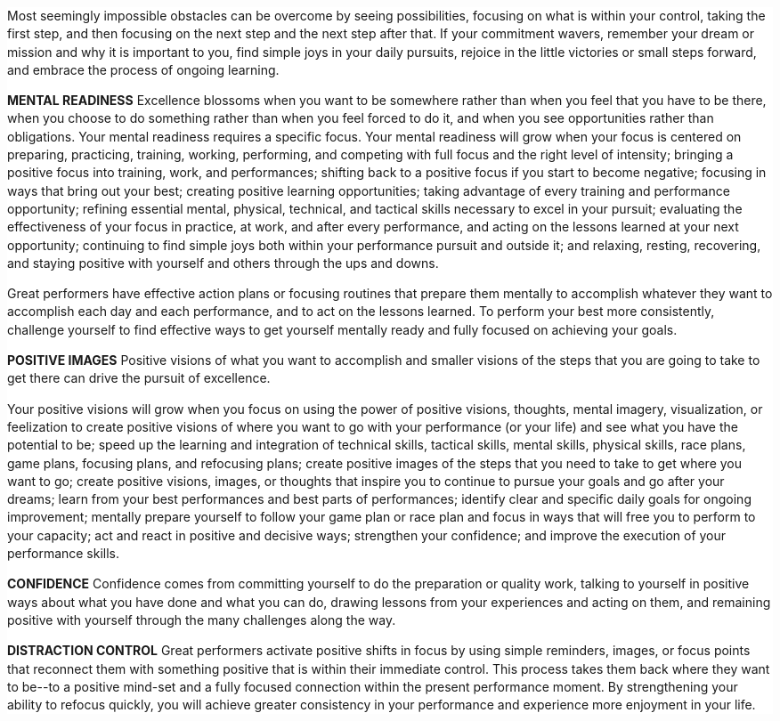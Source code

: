 Most seemingly impossible obstacles can be overcome by seeing possibilities, focusing on what is within your control, taking the first step, and then focusing on the next step and the next step after that. If your commitment wavers, remember your dream or mission and why it is important to you, find simple joys in your daily pursuits, rejoice in the little victories or small steps forward, and embrace the process of ongoing learning.
 
**MENTAL READINESS** 
Excellence blossoms when you want to be somewhere rather than when you feel that you have to be there, when you choose to do something rather than when you feel forced to do it, and when you see opportunities rather than obligations. Your mental readiness requires a specific focus. Your mental readiness will grow when your focus is centered on preparing, practicing, training, working, performing, and competing with full focus and the right level of intensity; bringing a positive focus into training, work, and performances; shifting back to a positive focus if you start to become negative; focusing in ways that bring out your best; creating positive learning opportunities; taking advantage of every training and performance opportunity; refining essential mental, physical, technical, and tactical skills necessary to excel in your pursuit; evaluating the effectiveness of your focus in practice, at work, and after every performance, and acting on the lessons learned at your next opportunity; continuing to find simple joys both within your performance pursuit and outside it; and relaxing, resting, recovering, and staying positive with yourself and others through the ups and downs.
 
Great performers have effective action plans or focusing routines that prepare them mentally to accomplish whatever they want to accomplish each day and each performance, and to act on the lessons learned. To perform your best more consistently, challenge yourself to find effective ways to get yourself mentally ready and fully focused on achieving your goals.
 
**POSITIVE IMAGES** 
Positive visions of what you want to accomplish and smaller visions of the steps that you are going to take to get there can drive the pursuit of excellence.
 
Your positive visions will grow when you focus on using the power of positive visions, thoughts, mental imagery, visualization, or feelization to create positive visions of where you want to go with your performance (or your life) and see what you have the potential to be; speed up the learning and integration of technical skills, tactical skills, mental skills, physical skills, race plans, game plans, focusing plans, and refocusing plans; create positive images of the steps that you need to take to get where you want to go; create positive visions, images, or thoughts that inspire you to continue to pursue your goals and go after your dreams; learn from your best performances and best parts of performances; identify clear and specific daily goals for ongoing improvement; mentally prepare yourself to follow your game plan or race plan and focus in ways that will free you to perform to your capacity; act and react in positive and decisive ways; strengthen your confidence; and improve the execution of your performance skills.
 
**CONFIDENCE** 
Confidence comes from committing yourself to do the preparation or quality work, talking to yourself in positive ways about what you have done and what you can do, drawing lessons from your experiences and acting on them, and remaining positive with yourself through the many challenges along the way.
 
**DISTRACTION CONTROL** 
Great performers activate positive shifts in focus by using simple reminders, images, or focus points that reconnect them with something positive that is within their immediate control. This process takes them back where they want to be--to a positive mind-set and a fully focused connection within the present performance moment. By strengthening your ability to refocus quickly, you will achieve greater consistency in your performance and experience more enjoyment in your life.
 